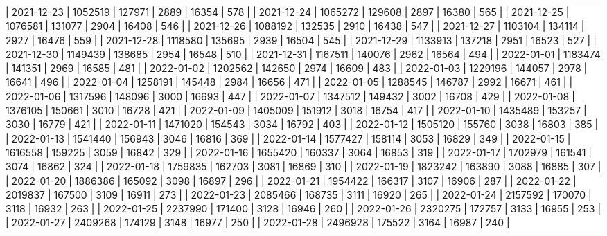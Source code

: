 | 2021-12-23 | 1052519 | 127971 | 2889 | 16354 | 578 |
| 2021-12-24 | 1065272 | 129608 | 2897 | 16380 | 565 |
| 2021-12-25 | 1076581 | 131077 | 2904 | 16408 | 546 |
| 2021-12-26 | 1088192 | 132535 | 2910 | 16438 | 547 |
| 2021-12-27 | 1103104 | 134114 | 2927 | 16476 | 559 |
| 2021-12-28 | 1118580 | 135695 | 2939 | 16504 | 545 |
| 2021-12-29 | 1133913 | 137218 | 2951 | 16523 | 527 |
| 2021-12-30 | 1149439 | 138685 | 2954 | 16548 | 510 |
| 2021-12-31 | 1167511 | 140076 | 2962 | 16564 | 494 |
| 2022-01-01 | 1183474 | 141351 | 2969 | 16585 | 481 |
| 2022-01-02 | 1202562 | 142650 | 2974 | 16609 | 483 |
| 2022-01-03 | 1229196 | 144057 | 2978 | 16641 | 496 |
| 2022-01-04 | 1258191 | 145448 | 2984 | 16656 | 471 |
| 2022-01-05 | 1288545 | 146787 | 2992 | 16671 | 461 |
| 2022-01-06 | 1317596 | 148096 | 3000 | 16693 | 447 |
| 2022-01-07 | 1347512 | 149432 | 3002 | 16708 | 429 |
| 2022-01-08 | 1376105 | 150661 | 3010 | 16728 | 421 |
| 2022-01-09 | 1405009 | 151912 | 3018 | 16754 | 417 |
| 2022-01-10 | 1435489 | 153257 | 3030 | 16779 | 421 |
| 2022-01-11 | 1471020 | 154543 | 3034 | 16792 | 403 |
| 2022-01-12 | 1505120 | 155760 | 3038 | 16803 | 385 |
| 2022-01-13 | 1541440 | 156943 | 3046 | 16816 | 369 |
| 2022-01-14 | 1577427 | 158114 | 3053 | 16829 | 349 |
| 2022-01-15 | 1616558 | 159225 | 3059 | 16842 | 329 |
| 2022-01-16 | 1655420 | 160337 | 3064 | 16853 | 319 |
| 2022-01-17 | 1702979 | 161541 | 3074 | 16862 | 324 |
| 2022-01-18 | 1759835 | 162703 | 3081 | 16869 | 310 |
| 2022-01-19 | 1823242 | 163890 | 3088 | 16885 | 307 |
| 2022-01-20 | 1886386 | 165092 | 3098 | 16897 | 296 |
| 2022-01-21 | 1954422 | 166317 | 3107 | 16906 | 287 |
| 2022-01-22 | 2019837 | 167500 | 3109 | 16911 | 273 |
| 2022-01-23 | 2085466 | 168735 | 3111 | 16920 | 265 |
| 2022-01-24 | 2157592 | 170070 | 3118 | 16932 | 263 |
| 2022-01-25 | 2237990 | 171400 | 3128 | 16946 | 260 |
| 2022-01-26 | 2320275 | 172757 | 3133 | 16955 | 253 |
| 2022-01-27 | 2409268 | 174129 | 3148 | 16977 | 250 |
| 2022-01-28 | 2496928 | 175522 | 3164 | 16987 | 240 |
